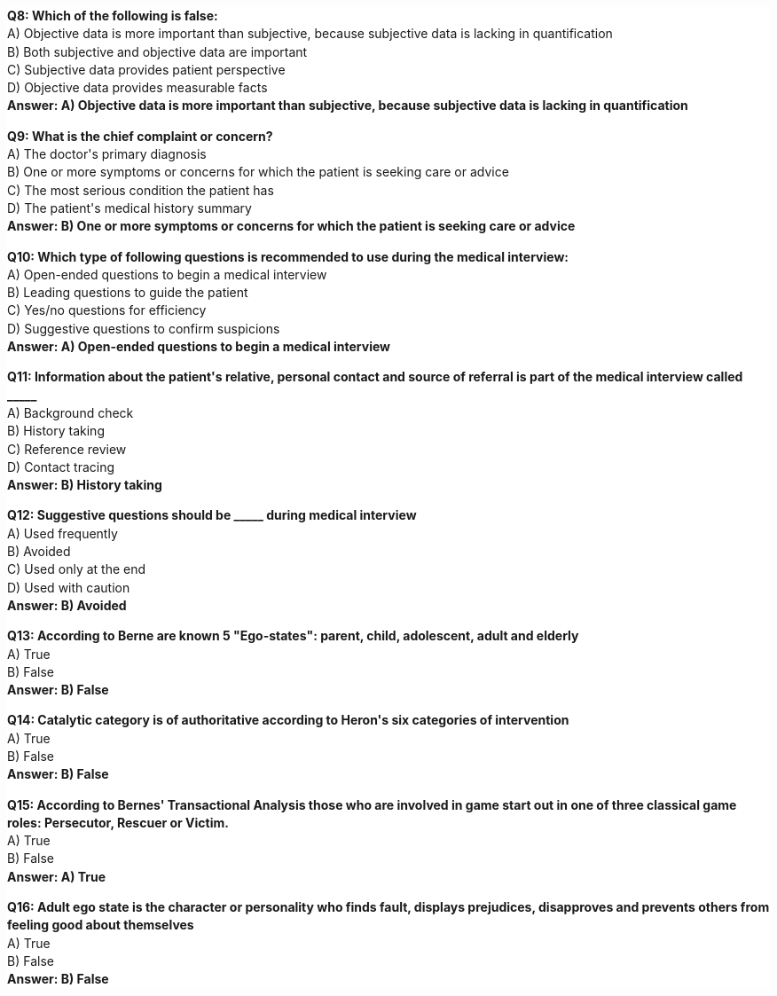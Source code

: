 **Q8: Which of the following is false:**  
A) Objective data is more important than subjective, because subjective data is lacking in quantification  
B) Both subjective and objective data are important  
C) Subjective data provides patient perspective  
D) Objective data provides measurable facts  
**Answer: A) Objective data is more important than subjective, because subjective data is lacking in quantification**  

**Q9: What is the chief complaint or concern?**  
A) The doctor's primary diagnosis  
B) One or more symptoms or concerns for which the patient is seeking care or advice  
C) The most serious condition the patient has  
D) The patient's medical history summary  
**Answer: B) One or more symptoms or concerns for which the patient is seeking care or advice**  

**Q10: Which type of following questions is recommended to use during the medical interview:**  
A) Open-ended questions to begin a medical interview  
B) Leading questions to guide the patient  
C) Yes/no questions for efficiency  
D) Suggestive questions to confirm suspicions  
**Answer: A) Open-ended questions to begin a medical interview**  

**Q11: Information about the patient's relative, personal contact and source of referral is part of the medical interview called _____**  
A) Background check  
B) History taking  
C) Reference review  
D) Contact tracing  
**Answer: B) History taking**  

**Q12: Suggestive questions should be _____ during medical interview**  
A) Used frequently  
B) Avoided  
C) Used only at the end  
D) Used with caution  
**Answer: B) Avoided**  

**Q13: According to Berne are known 5 "Ego-states": parent, child, adolescent, adult and elderly**  
A) True  
B) False  
**Answer: B) False**  

**Q14: Catalytic category is of authoritative according to Heron's six categories of intervention**  
A) True  
B) False  
**Answer: B) False**  

**Q15: According to Bernes' Transactional Analysis those who are involved in game start out in one of three classical game roles: Persecutor, Rescuer or Victim.**  
A) True  
B) False  
**Answer: A) True**  

**Q16: Adult ego state is the character or personality who finds fault, displays prejudices, disapproves and prevents others from feeling good about themselves**  
A) True  
B) False  
**Answer: B) False**  

